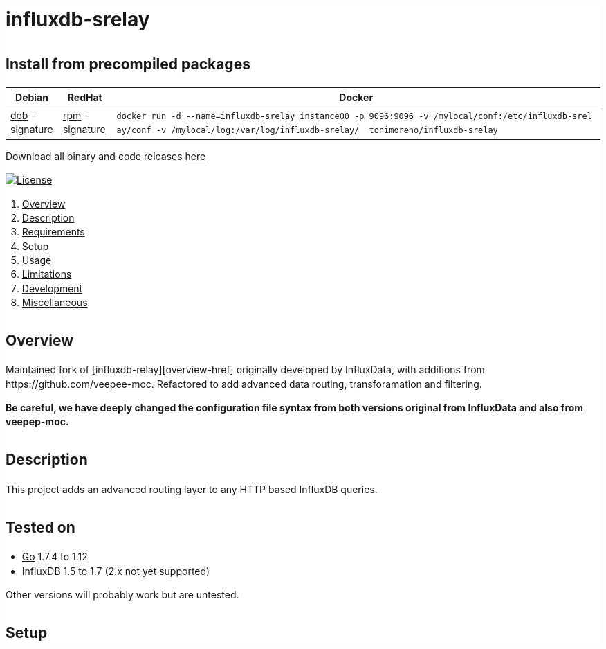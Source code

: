 # influxdb-srelay


## Install from precompiled packages

Debian | RedHat |Docker
-------|--------|------
[deb](http://influxdb-srelay-rel.s3.amazonaws.com/builds/influxdb-srelay_latest_amd64.deb) - [signature](http://influxdb-srelay-rel.s3.amazonaws.com/builds/influxdb-srelay_latest_amd64.deb.sha1)|[rpm](http://influxdb-srelay-rel.s3.amazonaws.com/builds/influxdb-srelay-latest.x86_64.rpm) - [signature](http://influxdb-srelay-rel.s3.amazonaws.com/builds/influxdb-srelay-latest.x86_64.rpm.sha1)| `docker run -d --name=influxdb-srelay_instance00 -p 9096:9096 -v /mylocal/conf:/etc/influxdb-srelay/conf -v /mylocal/log:/var/log/influxdb-srelay/  tonimoreno/influxdb-srelay`

Download all binary and code releases [here](https://github.com/toni-moreno/influxdb-srelay/releases)

[![License][license-img]][license-href]

1. [Overview](#overview)
2. [Description](#description)
3. [Requirements](#requirements)
4. [Setup](#setup)
5. [Usage](#usage)
6. [Limitations](#limitations)
7. [Development](#development)
8. [Miscellaneous](#miscellaneous)

## Overview

Maintained fork of [influxdb-relay][overview-href] originally developed by InfluxData, with additions from https://github.com/veepee-moc. Refactored to add advanced data routing, transforamation and filtering.

**Be careful, we have deeply changed the configuration file syntax from both versions original from InfluxData and also from veepep-moc.**

## Description

This project adds an advanced routing layer to any HTTP based InfluxDB queries.

## Tested on

- [Go](https://golang.org/doc/install) 1.7.4 to 1.12
- [InfluxDB](https://docs.influxdata.com/influxdb/v1.7/introduction/installation/) 1.5 to 1.7 (2.x not yet supported)

Other versions will probably work but are untested.

## Setup


[license-img]: https://img.shields.io/badge/license-MIT-blue.svg
[license-href]: LICENSE
[contribute-href]: CONTRIBUTING.md